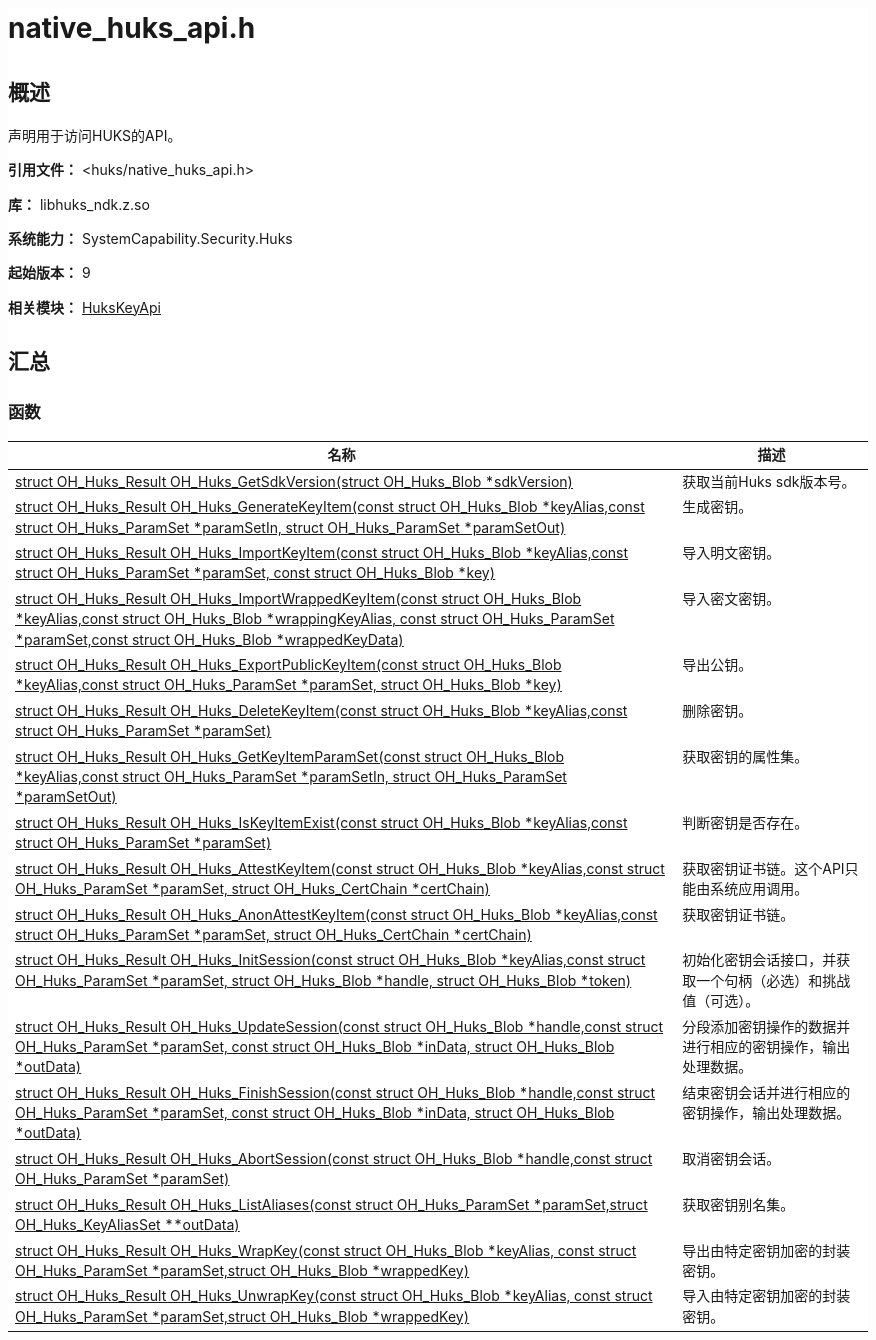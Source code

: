 # native_huks_api.h

## 概述

声明用于访问HUKS的API。

**引用文件：** <huks/native_huks_api.h>

**库：** libhuks_ndk.z.so

**系统能力：** SystemCapability.Security.Huks

**起始版本：** 9

**相关模块：** [HuksKeyApi](capi-hukskeyapi.md)

## 汇总

### 函数

| 名称 | 描述 |
| -- | -- |
| [struct OH_Huks_Result OH_Huks_GetSdkVersion(struct OH_Huks_Blob *sdkVersion)](#oh_huks_getsdkversion) | 获取当前Huks sdk版本号。 |
| [struct OH_Huks_Result OH_Huks_GenerateKeyItem(const struct OH_Huks_Blob *keyAlias,const struct OH_Huks_ParamSet *paramSetIn, struct OH_Huks_ParamSet *paramSetOut)](#oh_huks_generatekeyitem) | 生成密钥。 |
| [struct OH_Huks_Result OH_Huks_ImportKeyItem(const struct OH_Huks_Blob *keyAlias,const struct OH_Huks_ParamSet *paramSet, const struct OH_Huks_Blob *key)](#oh_huks_importkeyitem) | 导入明文密钥。 |
| [struct OH_Huks_Result OH_Huks_ImportWrappedKeyItem(const struct OH_Huks_Blob *keyAlias,const struct OH_Huks_Blob *wrappingKeyAlias, const struct OH_Huks_ParamSet *paramSet,const struct OH_Huks_Blob *wrappedKeyData)](#oh_huks_importwrappedkeyitem) | 导入密文密钥。 |
| [struct OH_Huks_Result OH_Huks_ExportPublicKeyItem(const struct OH_Huks_Blob *keyAlias,const struct OH_Huks_ParamSet *paramSet, struct OH_Huks_Blob *key)](#oh_huks_exportpublickeyitem) | 导出公钥。 |
| [struct OH_Huks_Result OH_Huks_DeleteKeyItem(const struct OH_Huks_Blob *keyAlias,const struct OH_Huks_ParamSet *paramSet)](#oh_huks_deletekeyitem) | 删除密钥。 |
| [struct OH_Huks_Result OH_Huks_GetKeyItemParamSet(const struct OH_Huks_Blob *keyAlias,const struct OH_Huks_ParamSet *paramSetIn, struct OH_Huks_ParamSet *paramSetOut)](#oh_huks_getkeyitemparamset) | 获取密钥的属性集。 |
| [struct OH_Huks_Result OH_Huks_IsKeyItemExist(const struct OH_Huks_Blob *keyAlias,const struct OH_Huks_ParamSet *paramSet)](#oh_huks_iskeyitemexist) | 判断密钥是否存在。 |
| [struct OH_Huks_Result OH_Huks_AttestKeyItem(const struct OH_Huks_Blob *keyAlias,const struct OH_Huks_ParamSet *paramSet, struct OH_Huks_CertChain *certChain)](#oh_huks_attestkeyitem) | 获取密钥证书链。这个API只能由系统应用调用。 |
| [struct OH_Huks_Result OH_Huks_AnonAttestKeyItem(const struct OH_Huks_Blob *keyAlias,const struct OH_Huks_ParamSet *paramSet, struct OH_Huks_CertChain *certChain)](#oh_huks_anonattestkeyitem) | 获取密钥证书链。 |
| [struct OH_Huks_Result OH_Huks_InitSession(const struct OH_Huks_Blob *keyAlias,const struct OH_Huks_ParamSet *paramSet, struct OH_Huks_Blob *handle, struct OH_Huks_Blob *token)](#oh_huks_initsession) | 初始化密钥会话接口，并获取一个句柄（必选）和挑战值（可选）。 |
| [struct OH_Huks_Result OH_Huks_UpdateSession(const struct OH_Huks_Blob *handle,const struct OH_Huks_ParamSet *paramSet, const struct OH_Huks_Blob *inData, struct OH_Huks_Blob *outData)](#oh_huks_updatesession) | 分段添加密钥操作的数据并进行相应的密钥操作，输出处理数据。 |
| [struct OH_Huks_Result OH_Huks_FinishSession(const struct OH_Huks_Blob *handle,const struct OH_Huks_ParamSet *paramSet, const struct OH_Huks_Blob *inData, struct OH_Huks_Blob *outData)](#oh_huks_finishsession) | 结束密钥会话并进行相应的密钥操作，输出处理数据。 |
| [struct OH_Huks_Result OH_Huks_AbortSession(const struct OH_Huks_Blob *handle,const struct OH_Huks_ParamSet *paramSet)](#oh_huks_abortsession) | 取消密钥会话。 |
| [struct OH_Huks_Result OH_Huks_ListAliases(const struct OH_Huks_ParamSet *paramSet,struct OH_Huks_KeyAliasSet **outData)](#oh_huks_listaliases) | 获取密钥别名集。 |
| [struct OH_Huks_Result OH_Huks_WrapKey(const struct OH_Huks_Blob *keyAlias, const struct OH_Huks_ParamSet *paramSet,struct OH_Huks_Blob *wrappedKey)](#oh_huks_wrapkey) | 导出由特定密钥加密的封装密钥。 |
| [struct OH_Huks_Result OH_Huks_UnwrapKey(const struct OH_Huks_Blob *keyAlias, const struct OH_Huks_ParamSet *paramSet,struct OH_Huks_Blob *wrappedKey)](#oh_huks_unwrapkey) | 导入由特定密钥加密的封装密钥。 |
